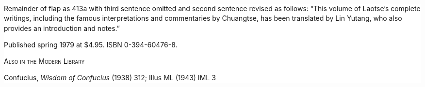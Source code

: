 Remainder of flap as 413a with third sentence omitted and second
sentence revised as follows: “This volume of Laotse’s complete writings,
including the famous interpretations and commentaries by Chuangtse, has
been translated by Lin Yutang, who also provides an introduction and
notes.”

Published spring 1979 at $4.95. ISBN 0-394-60476-8.

<span class="smallcaps">Also in the Modern Library</span>

Confucius, *Wisdom of Confucius* (1938) 312; Illus ML (1943) IML 3
